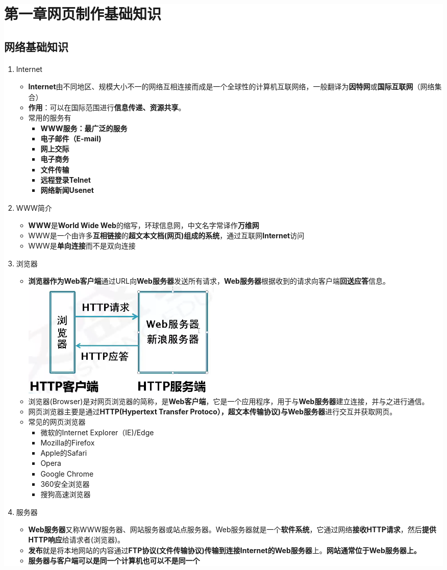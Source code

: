 # 第一章网页制作基础知识

## 网络基础知识

1. Internet

   - **Internet**由不同地区、规模大小不一的网络互相连接而成是一个全球性的计算机互联网络，一般翻译为**因特网**或**国际互联网**（网络集合）
   - **作用**：可以在国际范围进行**信息传递、资源共享**。
   - 常用的服务有
     - **WWW服务：最广泛的服务**
     - **电子邮件（E-mail)**
     - **网上交际**
     - **电子商务**
     - **文件传输**
     - **远程登录Telnet**
     - **网络新闻Usenet**

2. WWW简介

   - **WWW**是**World Wide Web**的缩写，环球信息网，中文名字常译作**万维网**
   - WWW是一个由许多**互相链接**的**超文本文档(网页)**组成的**系统**，通过互联网**Internet**访问
   - WWW是**单向连接**而不是双向连接

3. 浏览器

   - **浏览器作为Web客户端**通过URL向**Web服务器**发送所有请求，**Web服务器**根据收到的请求向客户端**回送应答**信息。![image-20230207081014758](img/image-20230207081014758.png)
   - 浏览器(Browser)是对网页浏览器的简称，是**Web客户端**，它是一个应用程序，用于与**Web服务器**建立连接，并与之进行通信。
   - 网页浏览器主要是通过**HTTP(Hypertext Transfer Protoco），超文本传输协议)**与**Web服务器**进行交互并获取网页。
   - 常见的网页浏览器
     - 微软的Internet Explorer（IE)/Edge
     - Mozilla的Firefox
     - Apple的Safari
     - Opera
     - Google Chrome
     - 360安全浏览器
     - 搜狗高速浏览器

4. 服务器

   - **Web服务器**又称WWW服务器、网站服务器或站点服务器。Web服务器就是一个**软件系统**，它通过网络**接收HTTP请求**，然后**提供HTTP响应**给请求者(浏览器)。
   - **发布**就是将本地网站的内容通过**FTP协议(文件传输协议)**传输到连接Internet的**Web服务器**上。**网站通常位于Web服务器上。**
   - **服务器与客户端可以是同一个计算机也可以不是同一个**
